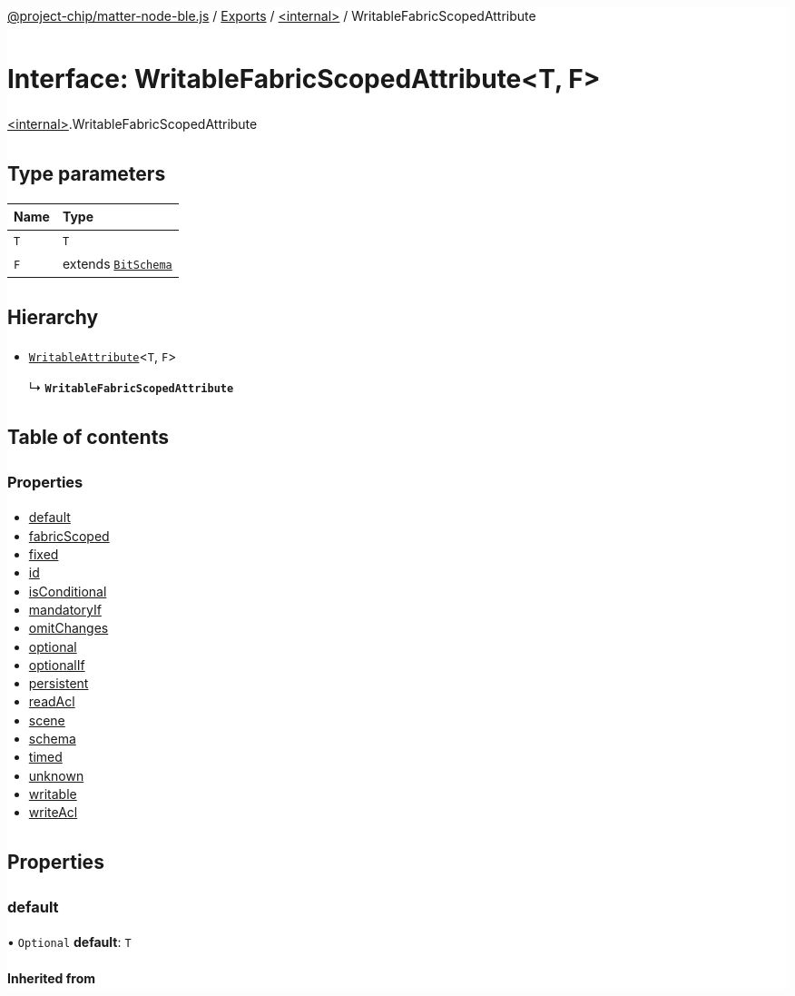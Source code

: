 [@project-chip/matter-node-ble.js](../README.md) / [Exports](../modules.md) / [\<internal\>](../modules/internal_.md) / WritableFabricScopedAttribute

# Interface: WritableFabricScopedAttribute\<T, F\>

[\<internal\>](../modules/internal_.md).WritableFabricScopedAttribute

## Type parameters

| Name | Type |
| :------ | :------ |
| `T` | `T` |
| `F` | extends [`BitSchema`](../modules/internal_.md#bitschema) |

## Hierarchy

- [`WritableAttribute`](internal_.WritableAttribute.md)\<`T`, `F`\>

  ↳ **`WritableFabricScopedAttribute`**

## Table of contents

### Properties

- [default](internal_.WritableFabricScopedAttribute.md#default)
- [fabricScoped](internal_.WritableFabricScopedAttribute.md#fabricscoped)
- [fixed](internal_.WritableFabricScopedAttribute.md#fixed)
- [id](internal_.WritableFabricScopedAttribute.md#id)
- [isConditional](internal_.WritableFabricScopedAttribute.md#isconditional)
- [mandatoryIf](internal_.WritableFabricScopedAttribute.md#mandatoryif)
- [omitChanges](internal_.WritableFabricScopedAttribute.md#omitchanges)
- [optional](internal_.WritableFabricScopedAttribute.md#optional)
- [optionalIf](internal_.WritableFabricScopedAttribute.md#optionalif)
- [persistent](internal_.WritableFabricScopedAttribute.md#persistent)
- [readAcl](internal_.WritableFabricScopedAttribute.md#readacl)
- [scene](internal_.WritableFabricScopedAttribute.md#scene)
- [schema](internal_.WritableFabricScopedAttribute.md#schema)
- [timed](internal_.WritableFabricScopedAttribute.md#timed)
- [unknown](internal_.WritableFabricScopedAttribute.md#unknown)
- [writable](internal_.WritableFabricScopedAttribute.md#writable)
- [writeAcl](internal_.WritableFabricScopedAttribute.md#writeacl)

## Properties

### default

• `Optional` **default**: `T`

#### Inherited from
